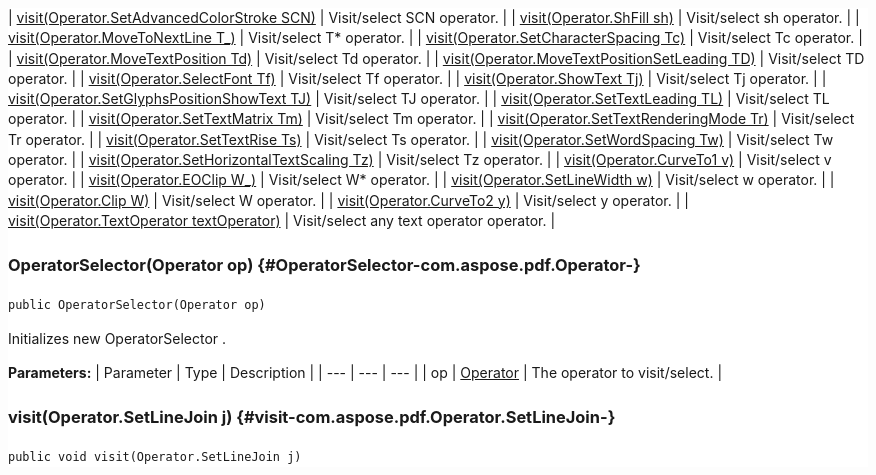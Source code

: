 | [visit(Operator.SetAdvancedColorStroke SCN)](#visit-com.aspose.pdf.Operator.SetAdvancedColorStroke-) | Visit/select SCN operator. |
| [visit(Operator.ShFill sh)](#visit-com.aspose.pdf.Operator.ShFill-) | Visit/select sh operator. |
| [visit(Operator.MoveToNextLine T_)](#visit-com.aspose.pdf.Operator.MoveToNextLine-) | Visit/select T\* operator. |
| [visit(Operator.SetCharacterSpacing Tc)](#visit-com.aspose.pdf.Operator.SetCharacterSpacing-) | Visit/select Tc operator. |
| [visit(Operator.MoveTextPosition Td)](#visit-com.aspose.pdf.Operator.MoveTextPosition-) | Visit/select Td operator. |
| [visit(Operator.MoveTextPositionSetLeading TD)](#visit-com.aspose.pdf.Operator.MoveTextPositionSetLeading-) | Visit/select TD operator. |
| [visit(Operator.SelectFont Tf)](#visit-com.aspose.pdf.Operator.SelectFont-) | Visit/select Tf operator. |
| [visit(Operator.ShowText Tj)](#visit-com.aspose.pdf.Operator.ShowText-) | Visit/select Tj operator. |
| [visit(Operator.SetGlyphsPositionShowText TJ)](#visit-com.aspose.pdf.Operator.SetGlyphsPositionShowText-) | Visit/select TJ operator. |
| [visit(Operator.SetTextLeading TL)](#visit-com.aspose.pdf.Operator.SetTextLeading-) | Visit/select TL operator. |
| [visit(Operator.SetTextMatrix Tm)](#visit-com.aspose.pdf.Operator.SetTextMatrix-) | Visit/select Tm operator. |
| [visit(Operator.SetTextRenderingMode Tr)](#visit-com.aspose.pdf.Operator.SetTextRenderingMode-) | Visit/select Tr operator. |
| [visit(Operator.SetTextRise Ts)](#visit-com.aspose.pdf.Operator.SetTextRise-) | Visit/select Ts operator. |
| [visit(Operator.SetWordSpacing Tw)](#visit-com.aspose.pdf.Operator.SetWordSpacing-) | Visit/select Tw operator. |
| [visit(Operator.SetHorizontalTextScaling Tz)](#visit-com.aspose.pdf.Operator.SetHorizontalTextScaling-) | Visit/select Tz operator. |
| [visit(Operator.CurveTo1 v)](#visit-com.aspose.pdf.Operator.CurveTo1-) | Visit/select v operator. |
| [visit(Operator.EOClip W_)](#visit-com.aspose.pdf.Operator.EOClip-) | Visit/select W\* operator. |
| [visit(Operator.SetLineWidth w)](#visit-com.aspose.pdf.Operator.SetLineWidth-) | Visit/select w operator. |
| [visit(Operator.Clip W)](#visit-com.aspose.pdf.Operator.Clip-) | Visit/select W operator. |
| [visit(Operator.CurveTo2 y)](#visit-com.aspose.pdf.Operator.CurveTo2-) | Visit/select y operator. |
| [visit(Operator.TextOperator textOperator)](#visit-com.aspose.pdf.Operator.TextOperator-) | Visit/select any text operator operator. |
### OperatorSelector(Operator op) {#OperatorSelector-com.aspose.pdf.Operator-}
```
public OperatorSelector(Operator op)
```


Initializes new  OperatorSelector .

**Parameters:**
| Parameter | Type | Description |
| --- | --- | --- |
| op | [Operator](../../com.aspose.pdf/operator) | The operator to visit/select. |

### visit(Operator.SetLineJoin j) {#visit-com.aspose.pdf.Operator.SetLineJoin-}
```
public void visit(Operator.SetLineJoin j)
```
